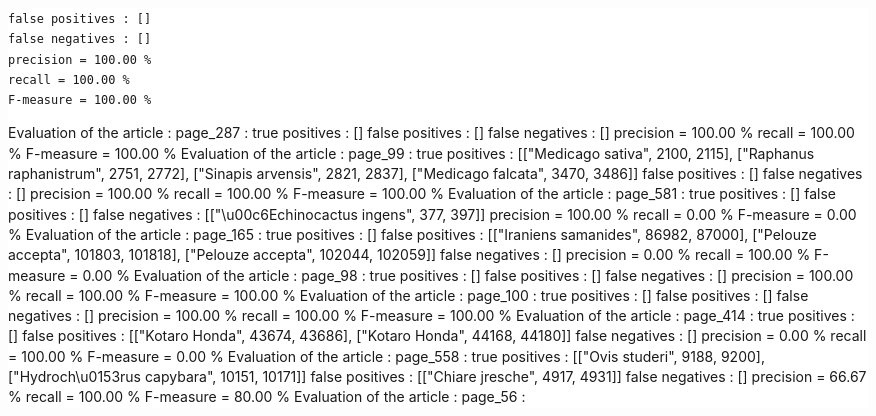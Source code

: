 	false positives : [] 
	false negatives : [] 
	precision = 100.00 %
	recall = 100.00 %
	F-measure = 100.00 %
Evaluation of the article : page_287 :
	true positives : [] 
	false positives : [] 
	false negatives : [] 
	precision = 100.00 %
	recall = 100.00 %
	F-measure = 100.00 %
Evaluation of the article : page_99 :
	true positives : [["Medicago sativa", 2100, 2115], ["Raphanus raphanistrum", 2751, 2772], ["Sinapis arvensis", 2821, 2837], ["Medicago falcata", 3470, 3486]] 
	false positives : [] 
	false negatives : [] 
	precision = 100.00 %
	recall = 100.00 %
	F-measure = 100.00 %
Evaluation of the article : page_581 :
	true positives : [] 
	false positives : [] 
	false negatives : [["\u00c6Echinocactus ingens", 377, 397]] 
	precision = 100.00 %
	recall = 0.00 %
	F-measure = 0.00 %
Evaluation of the article : page_165 :
	true positives : [] 
	false positives : [["Iraniens samanides", 86982, 87000], ["Pelouze accepta", 101803, 101818], ["Pelouze accepta", 102044, 102059]] 
	false negatives : [] 
	precision = 0.00 %
	recall = 100.00 %
	F-measure = 0.00 %
Evaluation of the article : page_98 :
	true positives : [] 
	false positives : [] 
	false negatives : [] 
	precision = 100.00 %
	recall = 100.00 %
	F-measure = 100.00 %
Evaluation of the article : page_100 :
	true positives : [] 
	false positives : [] 
	false negatives : [] 
	precision = 100.00 %
	recall = 100.00 %
	F-measure = 100.00 %
Evaluation of the article : page_414 :
	true positives : [] 
	false positives : [["Kotaro Honda", 43674, 43686], ["Kotaro Honda", 44168, 44180]] 
	false negatives : [] 
	precision = 0.00 %
	recall = 100.00 %
	F-measure = 0.00 %
Evaluation of the article : page_558 :
	true positives : [["Ovis studeri", 9188, 9200], ["Hydroch\u0153rus capybara", 10151, 10171]] 
	false positives : [["Chiare jresche", 4917, 4931]] 
	false negatives : [] 
	precision = 66.67 %
	recall = 100.00 %
	F-measure = 80.00 %
Evaluation of the article : page_56 :